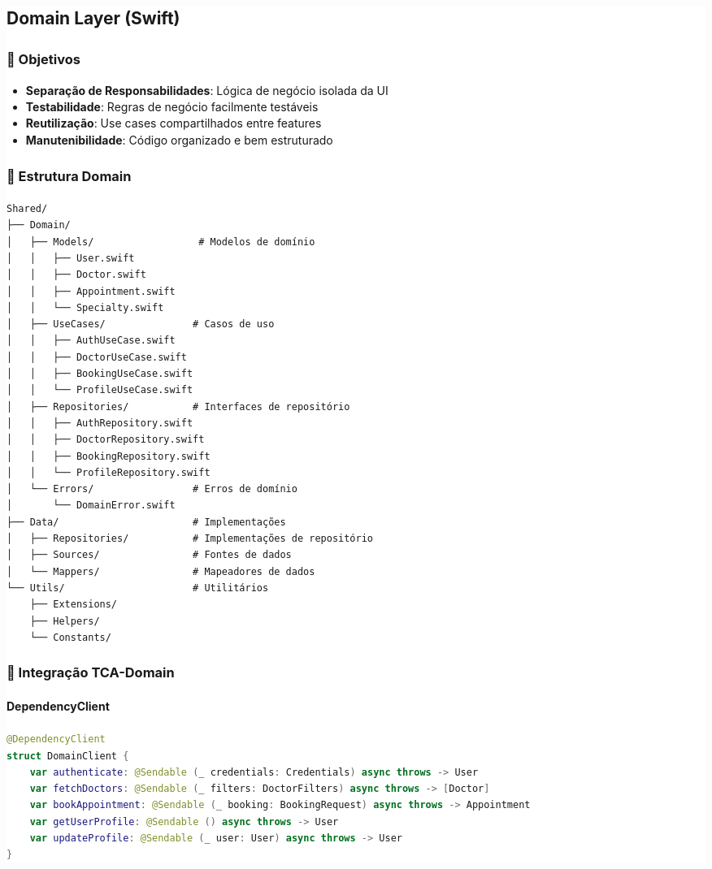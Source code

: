 ## Domain Layer (Swift)

### 🎯 Objetivos
- **Separação de Responsabilidades**: Lógica de negócio isolada da UI
- **Testabilidade**: Regras de negócio facilmente testáveis
- **Reutilização**: Use cases compartilhados entre features
- **Manutenibilidade**: Código organizado e bem estruturado

### 📁 Estrutura Domain

```
Shared/
├── Domain/
│   ├── Models/                  # Modelos de domínio
│   │   ├── User.swift
│   │   ├── Doctor.swift
│   │   ├── Appointment.swift
│   │   └── Specialty.swift
│   ├── UseCases/               # Casos de uso
│   │   ├── AuthUseCase.swift
│   │   ├── DoctorUseCase.swift
│   │   ├── BookingUseCase.swift
│   │   └── ProfileUseCase.swift
│   ├── Repositories/           # Interfaces de repositório
│   │   ├── AuthRepository.swift
│   │   ├── DoctorRepository.swift
│   │   ├── BookingRepository.swift
│   │   └── ProfileRepository.swift
│   └── Errors/                 # Erros de domínio
│       └── DomainError.swift
├── Data/                       # Implementações
│   ├── Repositories/           # Implementações de repositório
│   ├── Sources/                # Fontes de dados
│   └── Mappers/                # Mapeadores de dados
└── Utils/                      # Utilitários
    ├── Extensions/
    ├── Helpers/
    └── Constants/
```

### 🔄 Integração TCA-Domain

#### **DependencyClient**
```swift
@DependencyClient
struct DomainClient {
    var authenticate: @Sendable (_ credentials: Credentials) async throws -> User
    var fetchDoctors: @Sendable (_ filters: DoctorFilters) async throws -> [Doctor]
    var bookAppointment: @Sendable (_ booking: BookingRequest) async throws -> Appointment
    var getUserProfile: @Sendable () async throws -> User
    var updateProfile: @Sendable (_ user: User) async throws -> User
}
```
